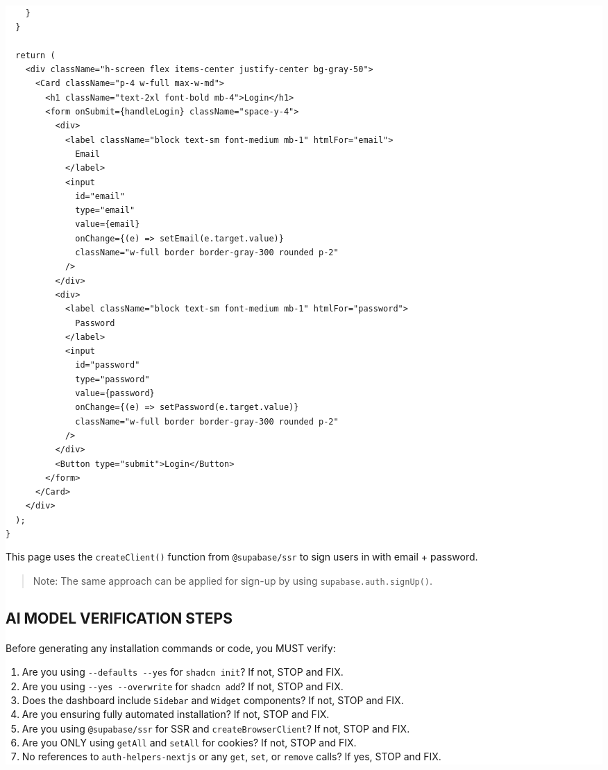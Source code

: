 ```tsx
    }
  }

  return (
    <div className="h-screen flex items-center justify-center bg-gray-50">
      <Card className="p-4 w-full max-w-md">
        <h1 className="text-2xl font-bold mb-4">Login</h1>
        <form onSubmit={handleLogin} className="space-y-4">
          <div>
            <label className="block text-sm font-medium mb-1" htmlFor="email">
              Email
            </label>
            <input
              id="email"
              type="email"
              value={email}
              onChange={(e) => setEmail(e.target.value)}
              className="w-full border border-gray-300 rounded p-2"
            />
          </div>
          <div>
            <label className="block text-sm font-medium mb-1" htmlFor="password">
              Password
            </label>
            <input
              id="password"
              type="password"
              value={password}
              onChange={(e) => setPassword(e.target.value)}
              className="w-full border border-gray-300 rounded p-2"
            />
          </div>
          <Button type="submit">Login</Button>
        </form>
      </Card>
    </div>
  );
}
```

This page uses the `createClient()` function from `@supabase/ssr` to sign users in with email + password.

> Note: The same approach can be applied for sign-up by using `supabase.auth.signUp()`.

## AI MODEL VERIFICATION STEPS

Before generating any installation commands or code, you MUST verify:

1. Are you using `--defaults --yes` for `shadcn init`? If not, STOP and FIX.
2. Are you using `--yes --overwrite` for `shadcn add`? If not, STOP and FIX.
3. Does the dashboard include `Sidebar` and `Widget` components? If not, STOP and FIX.
4. Are you ensuring fully automated installation? If not, STOP and FIX.
5. Are you using `@supabase/ssr` for SSR and `createBrowserClient`? If not, STOP and FIX.
6. Are you ONLY using `getAll` and `setAll` for cookies? If not, STOP and FIX.
7. No references to `auth-helpers-nextjs` or any `get`, `set`, or `remove` calls? If yes, STOP and FIX.
